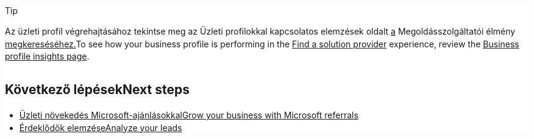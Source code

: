 > [!TIP]
> <span data-ttu-id="c1d62-192">Az üzleti profil végrehajtásához tekintse meg az Üzleti profilokkal kapcsolatos elemzések oldalt [a](https://www.microsoft.com/solution-providers/home) Megoldásszolgáltatói élmény [megkereséséhez.](analyze-your-marketing-profile.md)</span><span class="sxs-lookup"><span data-stu-id="c1d62-192">To see how your business profile is performing in the [Find a solution provider](https://www.microsoft.com/solution-providers/home) experience, review the [Business profile insights page](analyze-your-marketing-profile.md).</span></span>

## <a name="next-steps"></a><span data-ttu-id="c1d62-193">Következő lépések</span><span class="sxs-lookup"><span data-stu-id="c1d62-193">Next steps</span></span>

- [<span data-ttu-id="c1d62-194">Üzleti növekedés Microsoft-ajánlásokkal</span><span class="sxs-lookup"><span data-stu-id="c1d62-194">Grow your business with Microsoft referrals</span></span>](referrals.md)
- [<span data-ttu-id="c1d62-195">Érdeklődők elemzése</span><span class="sxs-lookup"><span data-stu-id="c1d62-195">Analyze your leads</span></span>](analyze-your-marketing-profile.md)